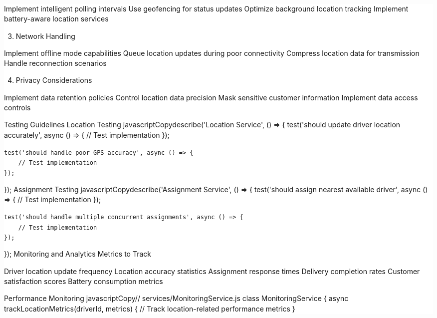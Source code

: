 Implement intelligent polling intervals
Use geofencing for status updates
Optimize background location tracking
Implement battery-aware location services

3. Network Handling

Implement offline mode capabilities
Queue location updates during poor connectivity
Compress location data for transmission
Handle reconnection scenarios

4. Privacy Considerations

Implement data retention policies
Control location data precision
Mask sensitive customer information
Implement data access controls

Testing Guidelines
Location Testing
javascriptCopydescribe('Location Service', () => {
    test('should update driver location accurately', async () => {
        // Test implementation
    });
    
    test('should handle poor GPS accuracy', async () => {
        // Test implementation
    });
});
Assignment Testing
javascriptCopydescribe('Assignment Service', () => {
    test('should assign nearest available driver', async () => {
        // Test implementation
    });
    
    test('should handle multiple concurrent assignments', async () => {
        // Test implementation
    });
});
Monitoring and Analytics
Metrics to Track

Driver location update frequency
Location accuracy statistics
Assignment response times
Delivery completion rates
Customer satisfaction scores
Battery consumption metrics

Performance Monitoring
javascriptCopy// services/MonitoringService.js
class MonitoringService {
    async trackLocationMetrics(driverId, metrics) {
        // Track location-related performance metrics
    }
